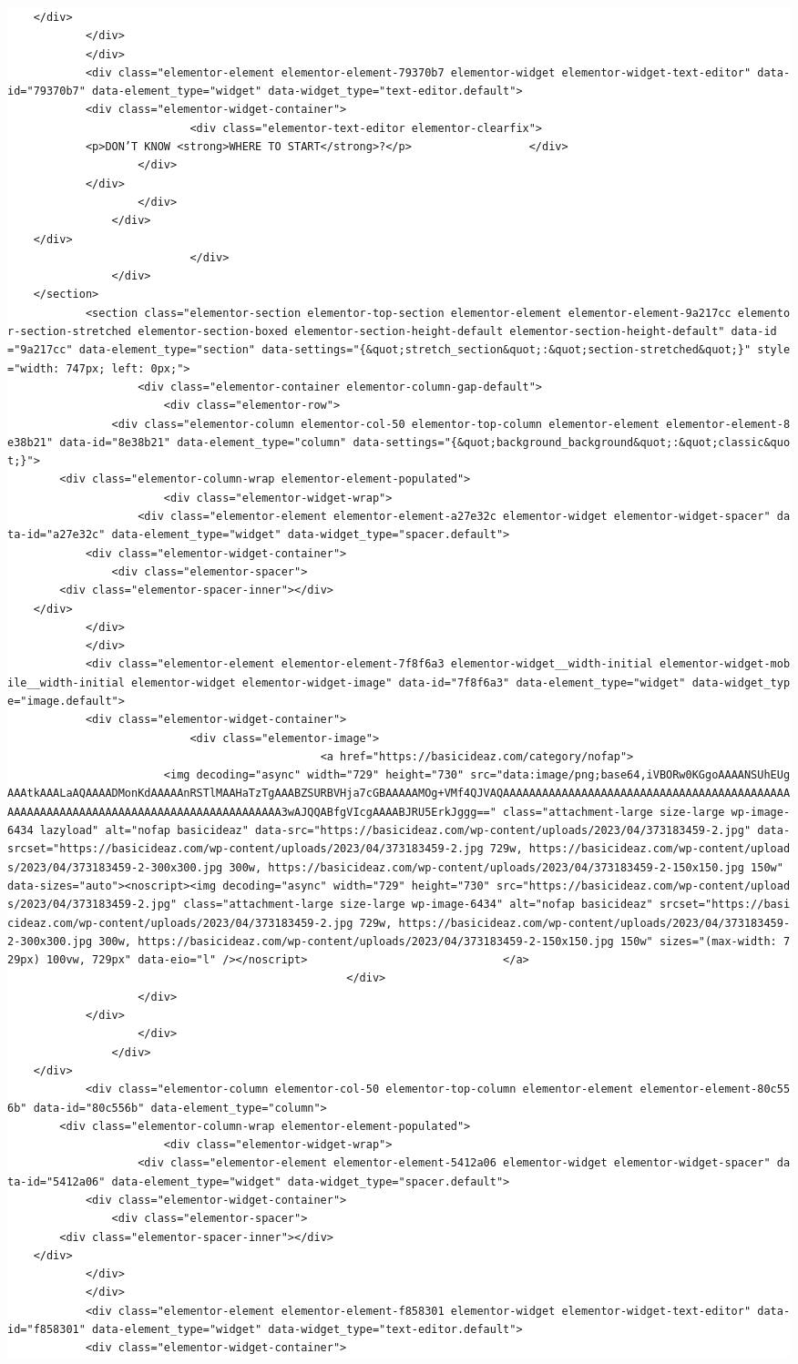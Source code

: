 		</div>
				</div>
				</div>
				<div class="elementor-element elementor-element-79370b7 elementor-widget elementor-widget-text-editor" data-id="79370b7" data-element_type="widget" data-widget_type="text-editor.default">
				<div class="elementor-widget-container">
								<div class="elementor-text-editor elementor-clearfix">
				<p>DON’T KNOW <strong>WHERE TO START</strong>?</p>					</div>
						</div>
				</div>
						</div>
					</div>
		</div>
								</div>
					</div>
		</section>
				<section class="elementor-section elementor-top-section elementor-element elementor-element-9a217cc elementor-section-stretched elementor-section-boxed elementor-section-height-default elementor-section-height-default" data-id="9a217cc" data-element_type="section" data-settings="{&quot;stretch_section&quot;:&quot;section-stretched&quot;}" style="width: 747px; left: 0px;">
						<div class="elementor-container elementor-column-gap-default">
							<div class="elementor-row">
					<div class="elementor-column elementor-col-50 elementor-top-column elementor-element elementor-element-8e38b21" data-id="8e38b21" data-element_type="column" data-settings="{&quot;background_background&quot;:&quot;classic&quot;}">
			<div class="elementor-column-wrap elementor-element-populated">
							<div class="elementor-widget-wrap">
						<div class="elementor-element elementor-element-a27e32c elementor-widget elementor-widget-spacer" data-id="a27e32c" data-element_type="widget" data-widget_type="spacer.default">
				<div class="elementor-widget-container">
					<div class="elementor-spacer">
			<div class="elementor-spacer-inner"></div>
		</div>
				</div>
				</div>
				<div class="elementor-element elementor-element-7f8f6a3 elementor-widget__width-initial elementor-widget-mobile__width-initial elementor-widget elementor-widget-image" data-id="7f8f6a3" data-element_type="widget" data-widget_type="image.default">
				<div class="elementor-widget-container">
								<div class="elementor-image">
													<a href="https://basicideaz.com/category/nofap">
							<img decoding="async" width="729" height="730" src="data:image/png;base64,iVBORw0KGgoAAAANSUhEUgAAAtkAAALaAQAAAADMonKdAAAAAnRSTlMAAHaTzTgAAABZSURBVHja7cGBAAAAAMOg+VMf4QJVAQAAAAAAAAAAAAAAAAAAAAAAAAAAAAAAAAAAAAAAAAAAAAAAAAAAAAAAAAAAAAAAAAAAAAAAAAAAAAAAAAAAAAAA3wAJQQABfgVIcgAAAABJRU5ErkJggg==" class="attachment-large size-large wp-image-6434 lazyload" alt="nofap basicideaz" data-src="https://basicideaz.com/wp-content/uploads/2023/04/373183459-2.jpg" data-srcset="https://basicideaz.com/wp-content/uploads/2023/04/373183459-2.jpg 729w, https://basicideaz.com/wp-content/uploads/2023/04/373183459-2-300x300.jpg 300w, https://basicideaz.com/wp-content/uploads/2023/04/373183459-2-150x150.jpg 150w" data-sizes="auto"><noscript><img decoding="async" width="729" height="730" src="https://basicideaz.com/wp-content/uploads/2023/04/373183459-2.jpg" class="attachment-large size-large wp-image-6434" alt="nofap basicideaz" srcset="https://basicideaz.com/wp-content/uploads/2023/04/373183459-2.jpg 729w, https://basicideaz.com/wp-content/uploads/2023/04/373183459-2-300x300.jpg 300w, https://basicideaz.com/wp-content/uploads/2023/04/373183459-2-150x150.jpg 150w" sizes="(max-width: 729px) 100vw, 729px" data-eio="l" /></noscript>								</a>
														</div>
						</div>
				</div>
						</div>
					</div>
		</div>
				<div class="elementor-column elementor-col-50 elementor-top-column elementor-element elementor-element-80c556b" data-id="80c556b" data-element_type="column">
			<div class="elementor-column-wrap elementor-element-populated">
							<div class="elementor-widget-wrap">
						<div class="elementor-element elementor-element-5412a06 elementor-widget elementor-widget-spacer" data-id="5412a06" data-element_type="widget" data-widget_type="spacer.default">
				<div class="elementor-widget-container">
					<div class="elementor-spacer">
			<div class="elementor-spacer-inner"></div>
		</div>
				</div>
				</div>
				<div class="elementor-element elementor-element-f858301 elementor-widget elementor-widget-text-editor" data-id="f858301" data-element_type="widget" data-widget_type="text-editor.default">
				<div class="elementor-widget-container">